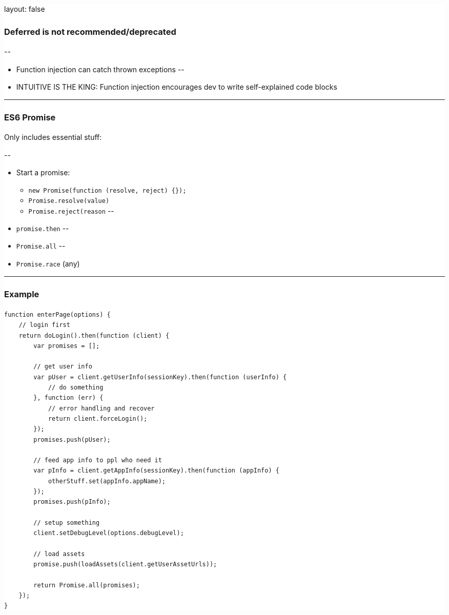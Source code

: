 layout: false
### Deferred is not recommended/deprecated

--

- Function injection can catch thrown exceptions
--

- INTUITIVE IS THE KING: Function injection encourages dev to write self-explained code blocks

---

### ES6 Promise

Only includes essential stuff:

--

- Start a promise:
	- `new Promise(function (resolve, reject) {});`
	- `Promise.resolve(value)`
	- `Promise.reject(reason`
--

- `promise.then`
--

- `Promise.all`
--

- `Promise.race` (any)

---

### Example

```
function enterPage(options) {
	// login first
	return doLogin().then(function (client) {
		var promises = [];

		// get user info
		var pUser = client.getUserInfo(sessionKey).then(function (userInfo) {
			// do something
		}, function (err) {
			// error handling and recover
			return client.forceLogin();
		});
		promises.push(pUser);

		// feed app info to ppl who need it
		var pInfo = client.getAppInfo(sessionKey).then(function (appInfo) {
			otherStuff.set(appInfo.appName);
		});
		promises.push(pInfo);

		// setup something
		client.setDebugLevel(options.debugLevel);

		// load assets
		promise.push(loadAssets(client.getUserAssetUrls));

		return Promise.all(promises);
	});
}

```